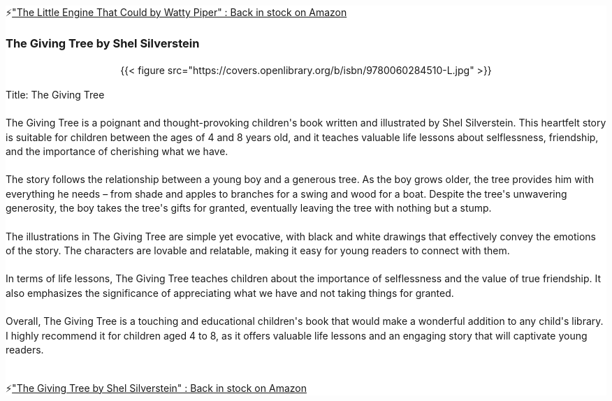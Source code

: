 <p>⚡<a id="aflink" href="https://www.amazon.com/gp/search?ie=UTF8&tag=klayu00-20&linkCode=ur2&linkId=6639bed89a8ad8dd2705e40644eb43d3&camp=1789&creative=9325&index=books&keywords=The Little Engine That Could by Watty Piper" class="one" target="_blank" title='"The Little Engine That Could by Watty Piper" : Back in stock on Amazon'>"The Little Engine That Could by Watty Piper" : Back in stock on Amazon</a></p>

### The Giving Tree by Shel Silverstein
<center>
{{< figure src="https://covers.openlibrary.org/b/isbn/9780060284510-L.jpg" >}}
</center>

Title: The Giving Tree</br></br>
The Giving Tree is a poignant and thought-provoking children's book written and illustrated by Shel Silverstein. This heartfelt story is suitable for children between the ages of 4 and 8 years old, and it teaches valuable life lessons about selflessness, friendship, and the importance of cherishing what we have.</br></br>
The story follows the relationship between a young boy and a generous tree. As the boy grows older, the tree provides him with everything he needs – from shade and apples to branches for a swing and wood for a boat. Despite the tree's unwavering generosity, the boy takes the tree's gifts for granted, eventually leaving the tree with nothing but a stump.</br></br>
The illustrations in The Giving Tree are simple yet evocative, with black and white drawings that effectively convey the emotions of the story. The characters are lovable and relatable, making it easy for young readers to connect with them.</br></br>
In terms of life lessons, The Giving Tree teaches children about the importance of selflessness and the value of true friendship. It also emphasizes the significance of appreciating what we have and not taking things for granted.</br></br>
Overall, The Giving Tree is a touching and educational children's book that would make a wonderful addition to any child's library. I highly recommend it for children aged 4 to 8, as it offers valuable life lessons and an engaging story that will captivate young readers.</br></br>

<p>⚡<a id="aflink" href="https://www.amazon.com/gp/search?ie=UTF8&tag=klayu00-20&linkCode=ur2&linkId=6639bed89a8ad8dd2705e40644eb43d3&camp=1789&creative=9325&index=books&keywords=The Giving Tree by Shel Silverstein" class="one" target="_blank" title='"The Giving Tree by Shel Silverstein" : Back in stock on Amazon'>"The Giving Tree by Shel Silverstein" : Back in stock on Amazon</a></p>
